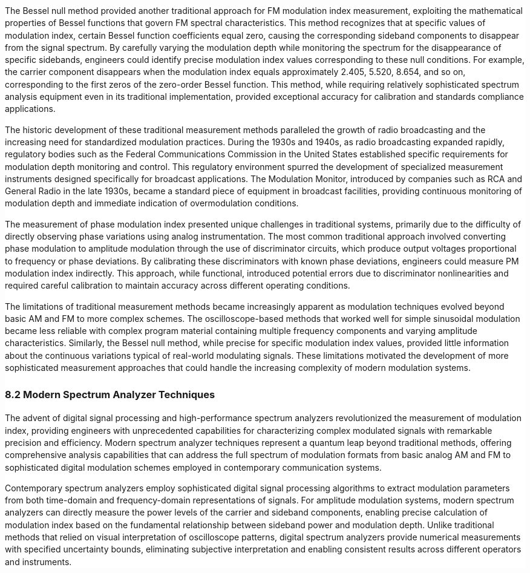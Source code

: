 The Bessel null method provided another traditional approach for FM modulation index measurement, exploiting the mathematical properties of Bessel functions that govern FM spectral characteristics. This method recognizes that at specific values of modulation index, certain Bessel function coefficients equal zero, causing the corresponding sideband components to disappear from the signal spectrum. By carefully varying the modulation depth while monitoring the spectrum for the disappearance of specific sidebands, engineers could identify precise modulation index values corresponding to these null conditions. For example, the carrier component disappears when the modulation index equals approximately 2.405, 5.520, 8.654, and so on, corresponding to the first zeros of the zero-order Bessel function. This method, while requiring relatively sophisticated spectrum analysis equipment even in its traditional implementation, provided exceptional accuracy for calibration and standards compliance applications.

The historic development of these traditional measurement methods paralleled the growth of radio broadcasting and the increasing need for standardized modulation practices. During the 1930s and 1940s, as radio broadcasting expanded rapidly, regulatory bodies such as the Federal Communications Commission in the United States established specific requirements for modulation depth monitoring and control. This regulatory environment spurred the development of specialized measurement instruments designed specifically for broadcast applications. The Modulation Monitor, introduced by companies such as RCA and General Radio in the late 1930s, became a standard piece of equipment in broadcast facilities, providing continuous monitoring of modulation depth and immediate indication of overmodulation conditions.

The measurement of phase modulation index presented unique challenges in traditional systems, primarily due to the difficulty of directly observing phase variations using analog instrumentation. The most common traditional approach involved converting phase modulation to amplitude modulation through the use of discriminator circuits, which produce output voltages proportional to frequency or phase deviations. By calibrating these discriminators with known phase deviations, engineers could measure PM modulation index indirectly. This approach, while functional, introduced potential errors due to discriminator nonlinearities and required careful calibration to maintain accuracy across different operating conditions.

The limitations of traditional measurement methods became increasingly apparent as modulation techniques evolved beyond basic AM and FM to more complex schemes. The oscilloscope-based methods that worked well for simple sinusoidal modulation became less reliable with complex program material containing multiple frequency components and varying amplitude characteristics. Similarly, the Bessel null method, while precise for specific modulation index values, provided little information about the continuous variations typical of real-world modulating signals. These limitations motivated the development of more sophisticated measurement approaches that could handle the increasing complexity of modern modulation systems.

### 8.2 Modern Spectrum Analyzer Techniques

The advent of digital signal processing and high-performance spectrum analyzers revolutionized the measurement of modulation index, providing engineers with unprecedented capabilities for characterizing complex modulated signals with remarkable precision and efficiency. Modern spectrum analyzer techniques represent a quantum leap beyond traditional methods, offering comprehensive analysis capabilities that can address the full spectrum of modulation formats from basic analog AM and FM to sophisticated digital modulation schemes employed in contemporary communication systems.

Contemporary spectrum analyzers employ sophisticated digital signal processing algorithms to extract modulation parameters from both time-domain and frequency-domain representations of signals. For amplitude modulation systems, modern spectrum analyzers can directly measure the power levels of the carrier and sideband components, enabling precise calculation of modulation index based on the fundamental relationship between sideband power and modulation depth. Unlike traditional methods that relied on visual interpretation of oscilloscope patterns, digital spectrum analyzers provide numerical measurements with specified uncertainty bounds, eliminating subjective interpretation and enabling consistent results across different operators and instruments.
